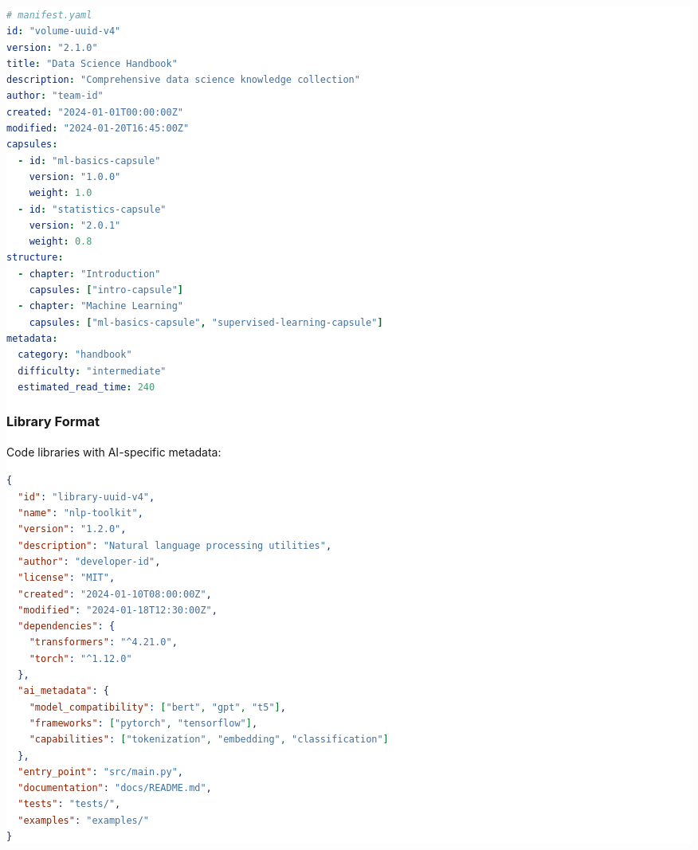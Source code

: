 ```yaml
# manifest.yaml
id: "volume-uuid-v4"
version: "2.1.0"
title: "Data Science Handbook"
description: "Comprehensive data science knowledge collection"
author: "team-id"
created: "2024-01-01T00:00:00Z"
modified: "2024-01-20T16:45:00Z"
capsules:
  - id: "ml-basics-capsule"
    version: "1.0.0"
    weight: 1.0
  - id: "statistics-capsule"
    version: "2.0.1"
    weight: 0.8
structure:
  - chapter: "Introduction"
    capsules: ["intro-capsule"]
  - chapter: "Machine Learning"
    capsules: ["ml-basics-capsule", "supervised-learning-capsule"]
metadata:
  category: "handbook"
  difficulty: "intermediate"
  estimated_read_time: 240
```

### Library Format

Code libraries with AI-specific metadata:

```json
{
  "id": "library-uuid-v4",
  "name": "nlp-toolkit",
  "version": "1.2.0",
  "description": "Natural language processing utilities",
  "author": "developer-id",
  "license": "MIT",
  "created": "2024-01-10T08:00:00Z",
  "modified": "2024-01-18T12:30:00Z",
  "dependencies": {
    "transformers": "^4.21.0",
    "torch": "^1.12.0"
  },
  "ai_metadata": {
    "model_compatibility": ["bert", "gpt", "t5"],
    "frameworks": ["pytorch", "tensorflow"],
    "capabilities": ["tokenization", "embedding", "classification"]
  },
  "entry_point": "src/main.py",
  "documentation": "docs/README.md",
  "tests": "tests/",
  "examples": "examples/"
}
```
